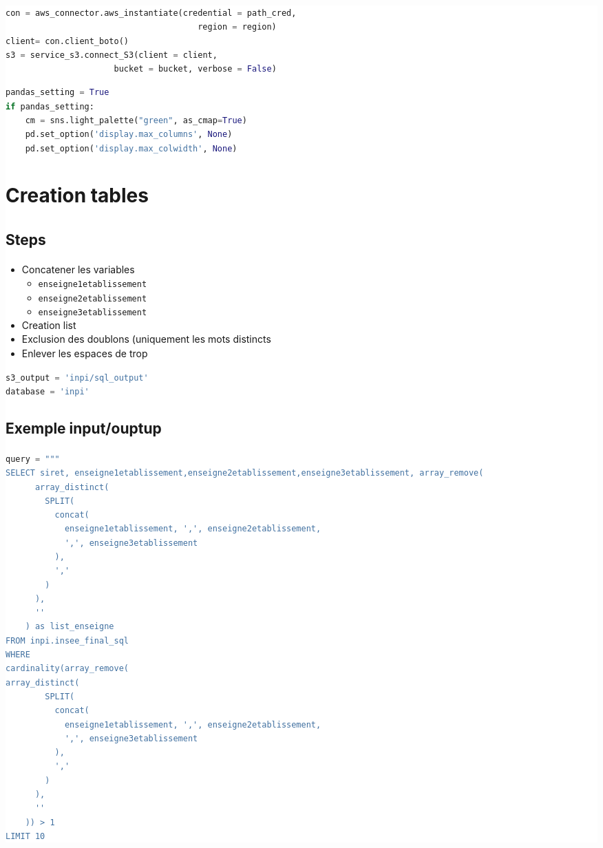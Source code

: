 ```python
con = aws_connector.aws_instantiate(credential = path_cred,
                                       region = region)
client= con.client_boto()
s3 = service_s3.connect_S3(client = client,
                      bucket = bucket, verbose = False) 
```

```python
pandas_setting = True
if pandas_setting:
    cm = sns.light_palette("green", as_cmap=True)
    pd.set_option('display.max_columns', None)
    pd.set_option('display.max_colwidth', None)
```

# Creation tables

## Steps

- Concatener les variables
    - `enseigne1etablissement`
    - `enseigne2etablissement`
    - `enseigne3etablissement`
- Creation list
- Exclusion des doublons (uniquement les mots distincts
- Enlever les espaces de trop

```python
s3_output = 'inpi/sql_output'
database = 'inpi'
```

## Exemple input/ouptup

```python
query = """
SELECT siret, enseigne1etablissement,enseigne2etablissement,enseigne3etablissement, array_remove(
      array_distinct(
        SPLIT(
          concat(
            enseigne1etablissement, ',', enseigne2etablissement, 
            ',', enseigne3etablissement
          ), 
          ','
        )
      ), 
      ''
    ) as list_enseigne
FROM inpi.insee_final_sql 
WHERE 
cardinality(array_remove(
array_distinct(
        SPLIT(
          concat(
            enseigne1etablissement, ',', enseigne2etablissement, 
            ',', enseigne3etablissement
          ), 
          ','
        )
      ), 
      ''
    )) > 1
LIMIT 10
```
